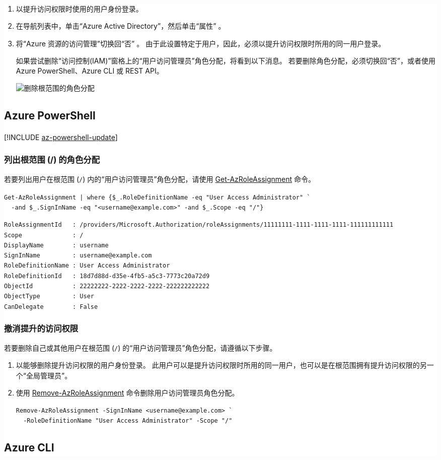 1. 以提升访问权限时使用的用户身份登录。

1. 在导航列表中，单击“Azure Active Directory”，然后单击“属性” 。

1. 将“Azure 资源的访问管理”切换回“否” 。 由于此设置特定于用户，因此，必须以提升访问权限时所用的同一用户登录。

    如果尝试删除“访问控制(IAM)”窗格上的“用户访问管理员”角色分配，将看到以下消息。 若要删除角色分配，必须切换回“否”，或者使用 Azure PowerShell、Azure CLI 或 REST API。

    ![删除根范围的角色分配](./media/elevate-access-global-admin/iam-root-remove.png)

## <a name="azure-powershell"></a>Azure PowerShell

[!INCLUDE [az-powershell-update](../../includes/updated-for-az.md)]

### <a name="list-role-assignment-at-root-scope-"></a>列出根范围 (/) 的角色分配

若要列出用户在根范围 (`/`) 内的“用户访问管理员”角色分配，请使用 [Get-AzRoleAssignment](https://docs.microsoft.com/powershell/module/az.resources/get-azroleassignment) 命令。

```azurepowershell
Get-AzRoleAssignment | where {$_.RoleDefinitionName -eq "User Access Administrator" `
  -and $_.SignInName -eq "<username@example.com>" -and $_.Scope -eq "/"}
```

```Example
RoleAssignmentId   : /providers/Microsoft.Authorization/roleAssignments/11111111-1111-1111-1111-111111111111
Scope              : /
DisplayName        : username
SignInName         : username@example.com
RoleDefinitionName : User Access Administrator
RoleDefinitionId   : 18d7d88d-d35e-4fb5-a5c3-7773c20a72d9
ObjectId           : 22222222-2222-2222-2222-222222222222
ObjectType         : User
CanDelegate        : False
```

### <a name="remove-elevated-access"></a>撤消提升的访问权限

若要删除自己或其他用户在根范围 (`/`) 的“用户访问管理员”角色分配，请遵循以下步骤。

1. 以能够删除提升访问权限的用户身份登录。 此用户可以是提升访问权限时所用的同一用户，也可以是在根范围拥有提升访问权限的另一个“全局管理员”。

1. 使用 [Remove-AzRoleAssignment](https://docs.microsoft.com/powershell/module/az.resources/remove-azroleassignment) 命令删除用户访问管理员角色分配。

    ```azurepowershell
    Remove-AzRoleAssignment -SignInName <username@example.com> `
      -RoleDefinitionName "User Access Administrator" -Scope "/"
    ```

## <a name="azure-cli"></a>Azure CLI
